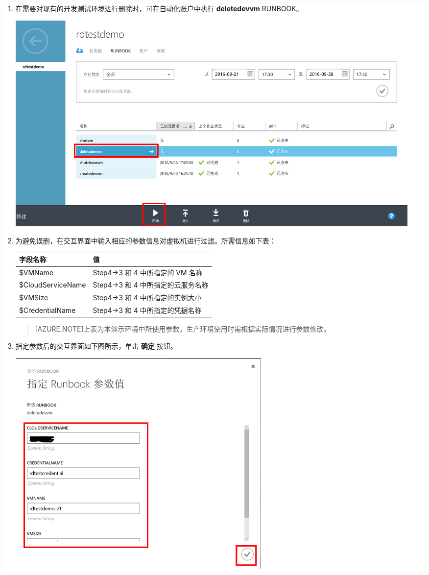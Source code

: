1. 在需要对现有的开发测试环境进行删除时，可在自动化账户中执行 **deletedevvm** RUNBOOK。

	![52](./media/azure-remote-desktop-testing/52.png)
	
2. 为避免误删，在交互界面中输入相应的参数信息对虚拟机进行过滤。所需信息如下表：

	字段名称 | 值  
	---|---
	$VMName | Step4->3 和 4 中所指定的 VM 名称  
	$CloudServiceName | Step4->3 和 4 中所指定的云服务名称  
	$VMSize | Step4->3 和 4 中所指定的实例大小  
	$CredentialName | Step4->3 和 4 中所指定的凭据名称  

	>[AZURE.NOTE]上表为本演示环境中所使用参数，生产环境使用时需根据实际情况进行参数修改。
	
3. 指定参数后的交互界面如下图所示，单击 **确定** 按钮。

	![53](./media/azure-remote-desktop-testing/53.png)
	